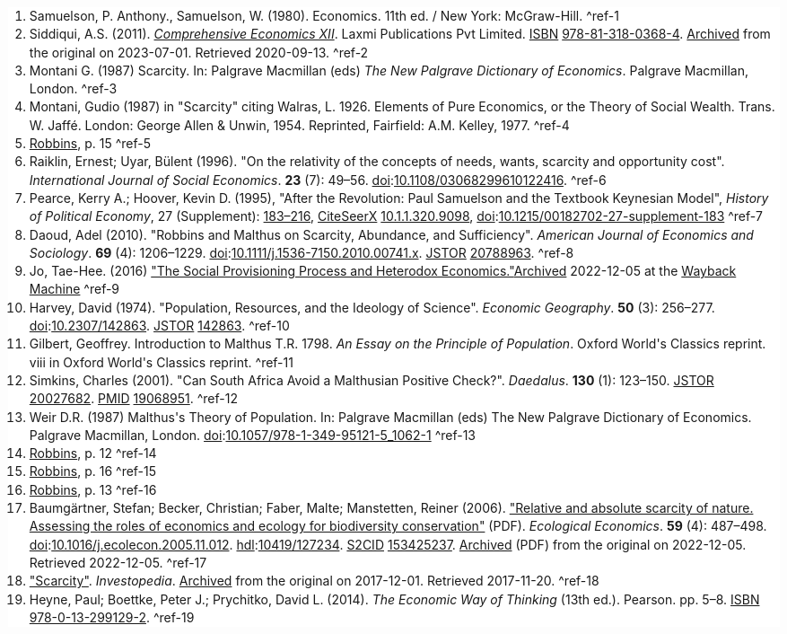 1. Samuelson, P. Anthony., Samuelson, W. (1980). Economics. 11th ed. / New York: McGraw-Hill. <a id="^ref-1"></a>^ref-1
2. Siddiqui, A.S. (2011). [_Comprehensive Economics XII_](https://books.google.com/books?id=8Nxj2awNqFYC&pg=PA7). Laxmi Publications Pvt Limited. [ISBN](ISBN.md) [978-81-318-0368-4](https://en.wikipedia.org/wiki/Special:BookSources/978-81-318-0368-4). [Archived](https://web.archive.org/web/20230701111322/https://books.google.com/books?id=8Nxj2awNqFYC&pg=PA7) from the original on 2023-07-01. Retrieved 2020-09-13. <a id="^ref-2"></a>^ref-2
3. Montani G. (1987) Scarcity. In: Palgrave Macmillan (eds) _The New Palgrave Dictionary of Economics_. Palgrave Macmillan, London. <a id="^ref-3"></a>^ref-3
4. Montani, Gudio (1987) in "Scarcity" citing Walras, L. 1926. Elements of Pure Economics, or the Theory of Social Wealth. Trans. W. Jaffé. London: George Allen & Unwin, 1954. Reprinted, Fairfield: A.M. Kelley, 1977. <a id="^ref-4"></a>^ref-4
5. [Robbins](#Robbins%20and%20Relative%20Scarcity), p. 15 <a id="^ref-5"></a>^ref-5
6. Raiklin, Ernest; Uyar, Bülent (1996). "On the relativity of the concepts of needs, wants, scarcity and opportunity cost". _International Journal of Social Economics_. __23__ (7): 49–56. [doi](digital%20object%20identifier.md):[10.1108/03068299610122416](https://doi.org/10.1108%2F03068299610122416). <a id="^ref-6"></a>^ref-6
7. Pearce, Kerry A.; Hoover, Kevin D. (1995), "After the Revolution: Paul Samuelson and the Textbook Keynesian Model", _History of Political Economy_, 27 (Supplement): [183–216](http://econ.duke.edu/~kdh9/Source%20Materials/Research/After%20the%20Revolution.pdf), [CiteSeerX](CiteSeerX.md) [10.1.1.320.9098](https://citeseerx.ist.psu.edu/viewdoc/summary?doi=10.1.1.320.9098), [doi](digital%20object%20identifier.md):[10.1215/00182702-27-supplement-183](https://doi.org/10.1215%2F00182702-27-supplement-183) <a id="^ref-7"></a>^ref-7
8. Daoud, Adel (2010). "Robbins and Malthus on Scarcity, Abundance, and Sufficiency". _American Journal of Economics and Sociology_. __69__ (4): 1206–1229. [doi](digital%20object%20identifier.md):[10.1111/j.1536-7150.2010.00741.x](https://doi.org/10.1111%2Fj.1536-7150.2010.00741.x). [JSTOR](JSTOR.md) [20788963](https://www.jstor.org/stable/20788963). <a id="^ref-8"></a>^ref-8
9. Jo, Tae-Hee. (2016) ["The Social Provisioning Process and Heterodox Economics."](https://mpra.ub.uni-muenchen.de/72384/1/MPRA_paper_72384.pdf)[Archived](https://web.archive.org/web/20221205004358/https://mpra.ub.uni-muenchen.de/72384/1/MPRA_paper_72384.pdf) 2022-12-05 at the [Wayback Machine](Wayback%20Machine.md) <a id="^ref-9"></a>^ref-9
10. Harvey, David (1974). "Population, Resources, and the Ideology of Science". _Economic Geography_. __50__ (3): 256–277. [doi](digital%20object%20identifier.md):[10.2307/142863](https://doi.org/10.2307%2F142863). [JSTOR](JSTOR.md) [142863](https://www.jstor.org/stable/142863). <a id="^ref-10"></a>^ref-10
11. Gilbert, Geoffrey. Introduction to Malthus T.R. 1798. _An Essay on the Principle of Population_. Oxford World's Classics reprint. viii in Oxford World's Classics reprint. <a id="^ref-11"></a>^ref-11
12. Simkins, Charles (2001). "Can South Africa Avoid a Malthusian Positive Check?". _Daedalus_. __130__ (1): 123–150. [JSTOR](JSTOR.md) [20027682](https://www.jstor.org/stable/20027682). [PMID](PubMed.md#PubMed%20identifier) [19068951](https://pubmed.ncbi.nlm.nih.gov/19068951). <a id="^ref-12"></a>^ref-12
13. Weir D.R. (1987) Malthus's Theory of Population. In: Palgrave Macmillan (eds) The New Palgrave Dictionary of Economics. Palgrave Macmillan, London. [doi](digital%20object%20identifier.md):[10.1057/978-1-349-95121-5_1062-1](https://doi.org/10.1057%2F978-1-349-95121-5_1062-1) <a id="^ref-13"></a>^ref-13
14. [Robbins](#Robbins%20and%20Relative%20Scarcity), p. 12 <a id="^ref-14"></a>^ref-14
15. [Robbins](#Robbins%20and%20Relative%20Scarcity), p. 16 <a id="^ref-15"></a>^ref-15
16. [Robbins](#Robbins%20and%20Relative%20Scarcity), p. 13 <a id="^ref-16"></a>^ref-16
17. Baumgärtner, Stefan; Becker, Christian; Faber, Malte; Manstetten, Reiner (2006). ["Relative and absolute scarcity of nature. Assessing the roles of economics and ecology for biodiversity conservation"](https://www.econstor.eu/bitstream/10419/127234/1/dp412.pdf) (PDF). _Ecological Economics_. __59__ (4): 487–498. [doi](digital%20object%20identifier.md):[10.1016/j.ecolecon.2005.11.012](https://doi.org/10.1016%2Fj.ecolecon.2005.11.012). [hdl](Handle%20System.md):[10419/127234](https://hdl.handle.net/10419%2F127234). [S2CID](Semantic%20Scholar.md#S2CID) [153425237](https://api.semanticscholar.org/CorpusID:153425237). [Archived](https://web.archive.org/web/20221205004406/https://www.econstor.eu/bitstream/10419/127234/1/dp412.pdf) (PDF) from the original on 2022-12-05. Retrieved 2022-12-05. <a id="^ref-17"></a>^ref-17
18. ["Scarcity"](https://www.investopedia.com/terms/s/scarcity.asp). _Investopedia_. [Archived](https://web.archive.org/web/20171201031709/https://www.investopedia.com/terms/s/scarcity.asp) from the original on 2017-12-01. Retrieved 2017-11-20. <a id="^ref-18"></a>^ref-18
19. Heyne, Paul; Boettke, Peter J.; Prychitko, David L. (2014). _The Economic Way of Thinking_ (13th ed.). Pearson. pp. 5–8. [ISBN](ISBN.md) [978-0-13-299129-2](https://en.wikipedia.org/wiki/Special:BookSources/978-0-13-299129-2). <a id="^ref-19"></a>^ref-19